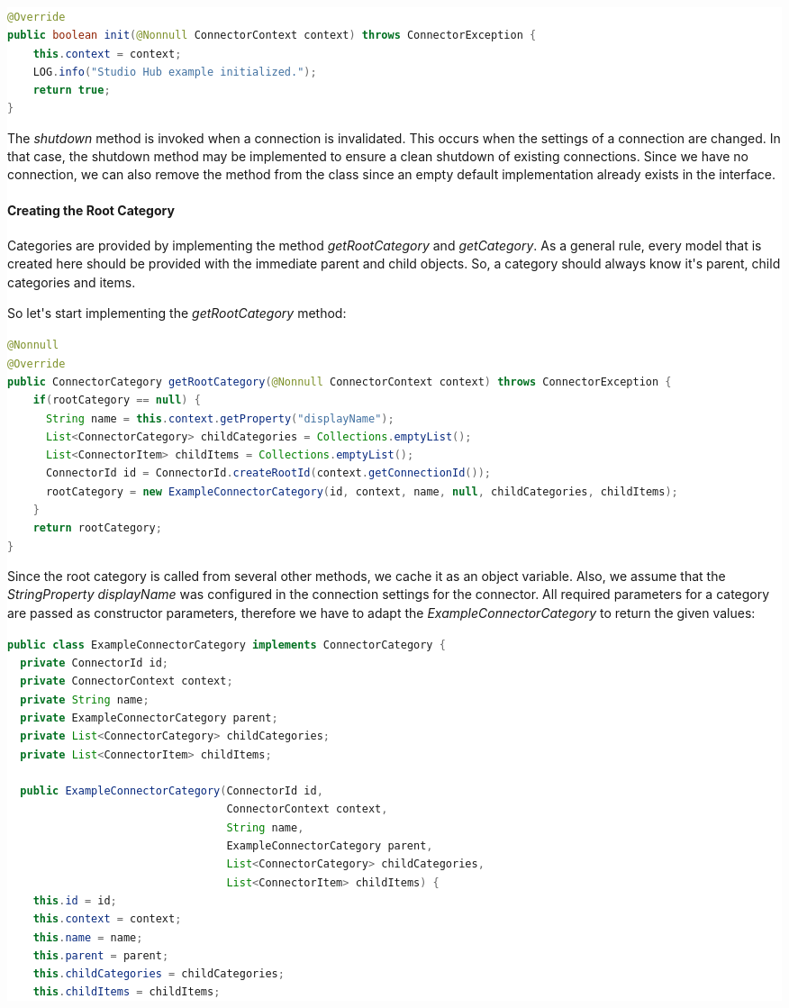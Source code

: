 
```java
@Override
public boolean init(@Nonnull ConnectorContext context) throws ConnectorException {
    this.context = context;
    LOG.info("Studio Hub example initialized.");
    return true;
}
```

The _shutdown_ method is invoked when a connection is invalidated. This occurs
when the settings of a connection are changed. In that case, the shutdown method
may be implemented to ensure a clean shutdown of existing connections.
Since we have no connection, we can also remove the method from the class
since an empty default implementation already exists in the interface.

#### Creating the Root Category

Categories are provided by implementing the method _getRootCategory_ and _getCategory_.
As a general rule, every model that is created here should be provided with the immediate parent
and child objects. So, a category should always know it's parent, child categories and items.

So let's start implementing the _getRootCategory_ method:

```java
@Nonnull
@Override
public ConnectorCategory getRootCategory(@Nonnull ConnectorContext context) throws ConnectorException {
    if(rootCategory == null) {
      String name = this.context.getProperty("displayName");
      List<ConnectorCategory> childCategories = Collections.emptyList();
      List<ConnectorItem> childItems = Collections.emptyList();
      ConnectorId id = ConnectorId.createRootId(context.getConnectionId());
      rootCategory = new ExampleConnectorCategory(id, context, name, null, childCategories, childItems);
    }
    return rootCategory;
}
```

Since the root category is called from several other methods, we cache it as an object variable.
Also, we assume that the _StringProperty_ _displayName_ was configured in the connection settings for the connector.
All required parameters for a category are passed as constructor parameters, therefore we have
to adapt the _ExampleConnectorCategory_ to return the given values:

```java
public class ExampleConnectorCategory implements ConnectorCategory {
  private ConnectorId id;
  private ConnectorContext context;
  private String name;
  private ExampleConnectorCategory parent;
  private List<ConnectorCategory> childCategories;
  private List<ConnectorItem> childItems;

  public ExampleConnectorCategory(ConnectorId id,
                                  ConnectorContext context,
                                  String name,
                                  ExampleConnectorCategory parent,
                                  List<ConnectorCategory> childCategories,
                                  List<ConnectorItem> childItems) {
    this.id = id;
    this.context = context;
    this.name = name;
    this.parent = parent;
    this.childCategories = childCategories;
    this.childItems = childItems;
```